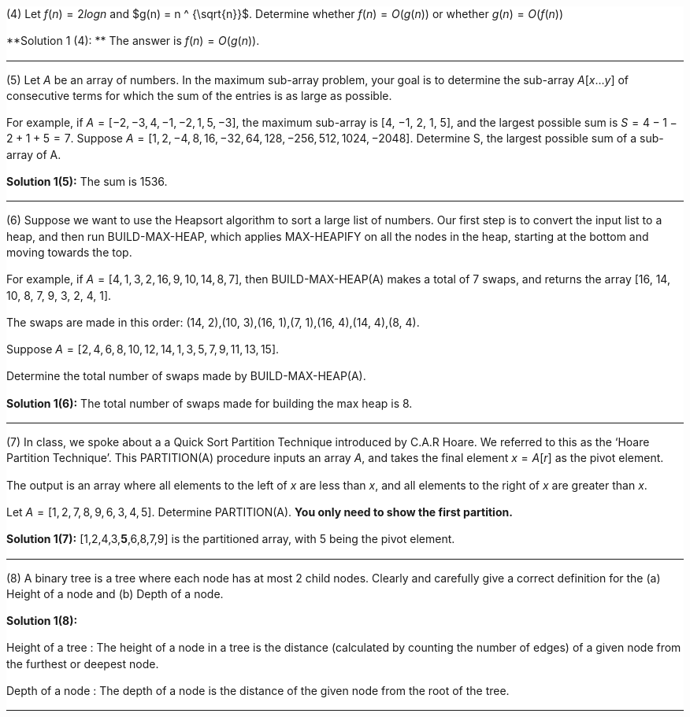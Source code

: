 (4) Let $f(n) = 2logn$ and $g(n) = n ^ {\sqrt{n}}$. Determine whether $f(n) = O(g(n))$ or whether $g(n) = O(f(n))$

**Solution 1 (4): ** The answer is $f(n) = O(g(n))$.

---

(5) Let $A$ be an array of numbers. In the maximum sub-array problem, your goal is to determine the sub-array $A[x . . . y]$ of consecutive terms for which the sum of the entries is as large as possible. 

For example, if $A = [−2, −3, 4, −1, −2, 1, 5, −3]$, the maximum sub-array is [4, −1, 2, 1, 5], and the largest possible sum is $S = 4 − 1 − 2 + 1 + 5 = 7$. Suppose $A = [1, 2, −4, 8, 16, −32, 64, 128, −256, 512, 1024, −2048]$.  Determine S, the largest possible sum of a sub-array of A.

**Solution 1(5):** The sum is 1536.

---

(6) Suppose we want to use the Heapsort algorithm to sort a large list of numbers. Our first step is to convert the input list to a heap, and then run BUILD-MAX-HEAP, which applies MAX-HEAPIFY on all the nodes in the heap, starting at the bottom and moving towards the top. 

For example, if $A = [4, 1, 3, 2, 16, 9, 10, 14, 8, 7]$, then BUILD-MAX-HEAP(A) makes a total of 7 swaps, and returns the array [16, 14, 10, 8, 7, 9, 3, 2, 4, 1]. 

The swaps are made in this order: (14, 2),(10, 3),(16, 1),(7, 1),(16, 4),(14, 4),(8, 4). 

Suppose $A = [2, 4, 6, 8, 10, 12, 14, 1, 3, 5, 7, 9, 11, 13, 15]$. 

Determine the total number of swaps made by BUILD-MAX-HEAP(A).

**Solution 1(6):** The total number of swaps made for building the max heap is 8.

---

(7) In class, we spoke about a a Quick Sort Partition Technique introduced by C.A.R Hoare. We referred to this as the ‘Hoare Partition Technique’. This PARTITION(A) procedure inputs an array $A$, and takes the final element $x = A[r]$ as the pivot element. 

The output is an array where all elements to the left of $x$ are less than $x$, and all elements to the right of $x$ are greater than $x$. 

Let $A = [1,2,7,8,9,6,3,4,5]$. Determine PARTITION(A). **You only need to show the first partition.**

**Solution 1(7):** [1,2,4,3,**5**,6,8,7,9] is the partitioned array, with 5 being the pivot element.

---

(8) A binary tree is a tree where each node has at most 2 child nodes. Clearly and carefully give a correct definition for the (a) Height of a node and (b) Depth of a node.

**Solution 1(8):** 

Height of a tree : The height of a node in a tree is the distance (calculated by counting the number of edges) of a given node from the furthest or deepest node.

Depth of a node : The depth of a node is the distance of the given node from the root of the tree.

---